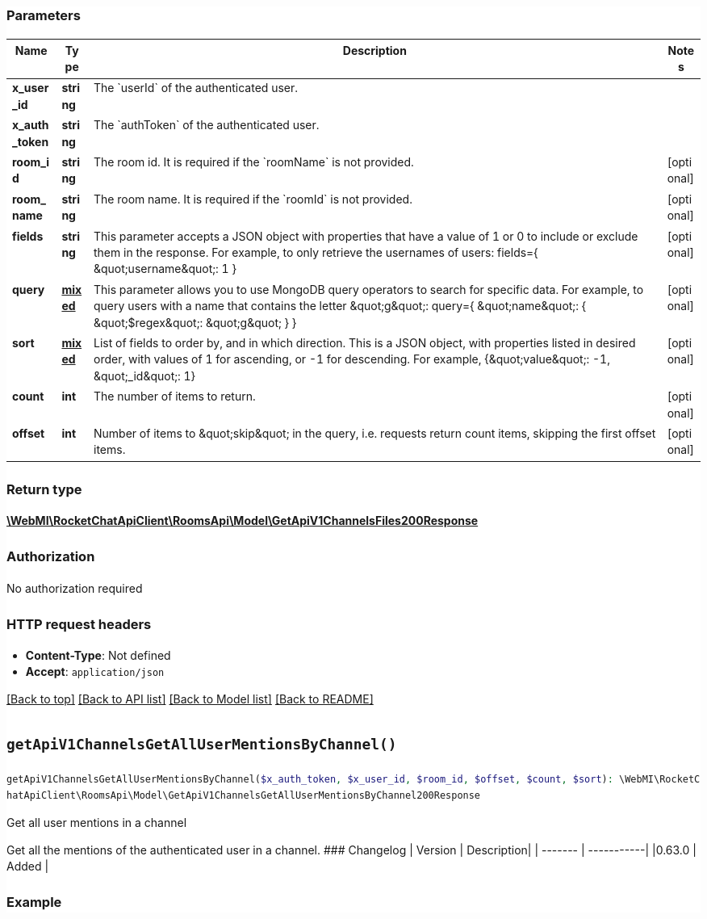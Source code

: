 ### Parameters

| Name | Type | Description  | Notes |
| ------------- | ------------- | ------------- | ------------- |
| **x_user_id** | **string**| The &#x60;userId&#x60; of the authenticated user. | |
| **x_auth_token** | **string**| The &#x60;authToken&#x60; of the authenticated user. | |
| **room_id** | **string**| The room id. It is required if the &#x60;roomName&#x60; is not provided. | [optional] |
| **room_name** | **string**| The room name.  It is required if the &#x60;roomId&#x60; is not provided. | [optional] |
| **fields** | **string**| This parameter accepts a JSON object with properties that have a value of 1 or 0 to include or exclude them in the response. For example, to only retrieve the usernames of users: fields&#x3D;{ \&quot;username\&quot;: 1 } | [optional] |
| **query** | [**mixed**](../Model/.md)| This parameter allows you to use MongoDB query operators to search for specific data. For example, to query users with a name that contains the letter \&quot;g\&quot;: query&#x3D;{ \&quot;name\&quot;: { \&quot;$regex\&quot;: \&quot;g\&quot; } } | [optional] |
| **sort** | [**mixed**](../Model/.md)| List of fields to order by, and in which direction. This is a JSON object, with properties listed in desired order, with values of 1 for ascending, or -1 for descending. For example, {\&quot;value\&quot;: -1, \&quot;_id\&quot;: 1} | [optional] |
| **count** | **int**| The number of items to return. | [optional] |
| **offset** | **int**| Number of items to \&quot;skip\&quot; in the query, i.e. requests return count items, skipping the first offset items. | [optional] |

### Return type

[**\WebMI\RocketChatApiClient\RoomsApi\Model\GetApiV1ChannelsFiles200Response**](../Model/GetApiV1ChannelsFiles200Response.md)

### Authorization

No authorization required

### HTTP request headers

- **Content-Type**: Not defined
- **Accept**: `application/json`

[[Back to top]](#) [[Back to API list]](../../README.md#endpoints)
[[Back to Model list]](../../README.md#models)
[[Back to README]](../../README.md)

## `getApiV1ChannelsGetAllUserMentionsByChannel()`

```php
getApiV1ChannelsGetAllUserMentionsByChannel($x_auth_token, $x_user_id, $room_id, $offset, $count, $sort): \WebMI\RocketChatApiClient\RoomsApi\Model\GetApiV1ChannelsGetAllUserMentionsByChannel200Response
```

Get all user mentions in a channel

Get all the mentions of the authenticated user in a channel. ### Changelog | Version | Description| | ------- | -----------| |0.63.0  | Added       |

### Example
